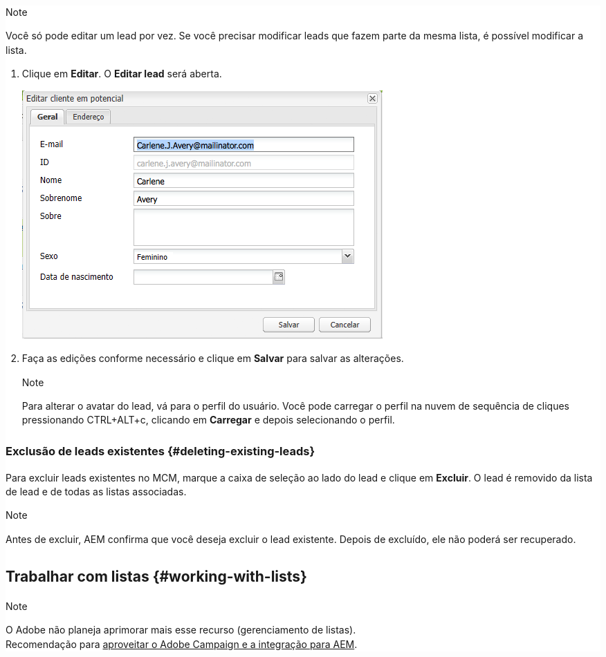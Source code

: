    >[!NOTE]
   >
   >Você só pode editar um lead por vez. Se você precisar modificar leads que fazem parte da mesma lista, é possível modificar a lista.

1. Clique em **Editar**. O **Editar lead** será aberta.

   ![screen_shot_2012-02-21at124609pm](assets/screen_shot_2012-02-21at124609pm.png)

1. Faça as edições conforme necessário e clique em **Salvar** para salvar as alterações.

   >[!NOTE]
   >
   >Para alterar o avatar do lead, vá para o perfil do usuário. Você pode carregar o perfil na nuvem de sequência de cliques pressionando CTRL+ALT+c, clicando em **Carregar** e depois selecionando o perfil.

### Exclusão de leads existentes {#deleting-existing-leads}

Para excluir leads existentes no MCM, marque a caixa de seleção ao lado do lead e clique em **Excluir**. O lead é removido da lista de lead e de todas as listas associadas.

>[!NOTE]
>
>Antes de excluir, AEM confirma que você deseja excluir o lead existente. Depois de excluído, ele não poderá ser recuperado.

## Trabalhar com listas {#working-with-lists}

>[!NOTE]
>
>O Adobe não planeja aprimorar mais esse recurso (gerenciamento de listas).\
>Recomendação para [aproveitar o Adobe Campaign e a integração para AEM](/help/sites-administering/campaign.md).

